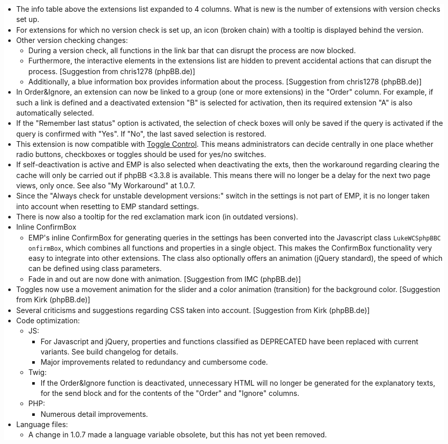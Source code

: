   * The info table above the extensions list expanded to 4 columns. What is new is the number of extensions with version checks set up.
  * For extensions for which no version check is set up, an icon (broken chain) with a tooltip is displayed behind the version.
* Other version checking changes:
  * During a version check, all functions in the link bar that can disrupt the process are now blocked.
  * Furthermore, the interactive elements in the extensions list are hidden to prevent accidental actions that can disrupt the process. [Suggestion from chris1278 (phpBB.de)]
  * Additionally, a blue information box provides information about the process. [Suggestion from chris1278 (phpBB.de)]
* In Order&Ignore, an extension can now be linked to a group (one or more extensions) in the "Order" column. For example, if such a link is defined and a deactivated extension "B" is selected for activation, then its required extension "A" is also automatically selected.
* If the "Remember last status" option is activated, the selection of check boxes will only be saved if the query is activated if the query is confirmed with "Yes". If "No", the last saved selection is restored.
* This extension is now compatible with [Toggle Control](https://github.com/LukeWCS/toggle-control). This means administrators can decide centrally in one place whether radio buttons, checkboxes or toggles should be used for yes/no switches.
* If self-deactivation is active and EMP is also selected when deactivating the exts, then the workaround regarding clearing the cache will only be carried out if phpBB <3.3.8 is available. This means there will no longer be a delay for the next two page views, only once. See also "My Workaround" at 1.0.7.
* Since the "Always check for unstable development versions:" switch in the settings is not part of EMP, it is no longer taken into account when resetting to EMP standard settings.
* There is now also a tooltip for the red exclamation mark icon (in outdated versions).
* Inline ConfirmBox
  * EMP's inline ConfirmBox for generating queries in the settings has been converted into the Javascript class `LukeWCSphpBBConfirmBox`, which combines all functions and properties in a single object. This makes the ConfirmBox functionality very easy to integrate into other extensions. The class also optionally offers an animation (jQuery standard), the speed of which can be defined using class parameters.
  * Fade in and out are now done with animation. [Suggestion from IMC (phpBB.de)]
* Toggles now use a movement animation for the slider and a color animation (transition) for the background color. [Suggestion from Kirk (phpBB.de)]
* Several criticisms and suggestions regarding CSS taken into account. [Suggestion from Kirk (phpBB.de)]
* Code optimization:
  * JS:
    * For Javascript and jQuery, properties and functions classified as DEPRECATED have been replaced with current variants. See build changelog for details.
    * Major improvements related to redundancy and cumbersome code.
  * Twig:
    * If the Order&Ignore function is deactivated, unnecessary HTML will no longer be generated for the explanatory texts, for the send block and for the contents of the "Order" and "Ignore" columns.
  * PHP:
    * Numerous detail improvements.
* Language files:
  * A change in 1.0.7 made a language variable obsolete, but this has not yet been removed.
